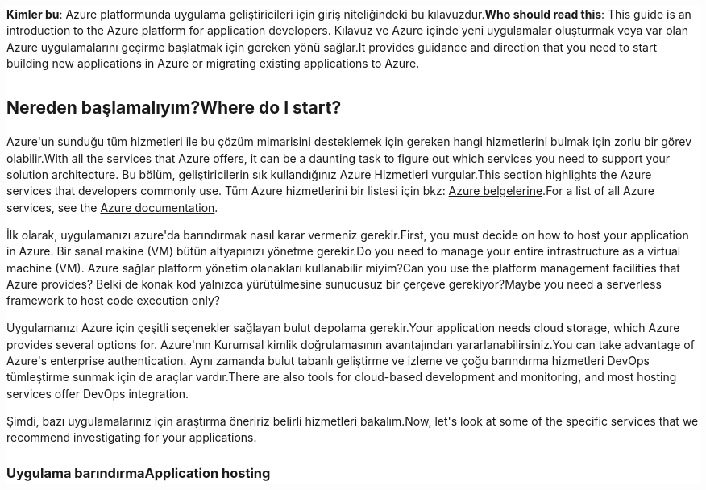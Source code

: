 <span data-ttu-id="13a38-111">**Kimler bu**: Azure platformunda uygulama geliştiricileri için giriş niteliğindeki bu kılavuzdur.</span><span class="sxs-lookup"><span data-stu-id="13a38-111">**Who should read this**: This guide is an introduction to the Azure platform for application developers.</span></span> <span data-ttu-id="13a38-112">Kılavuz ve Azure içinde yeni uygulamalar oluşturmak veya var olan Azure uygulamalarını geçirme başlatmak için gereken yönü sağlar.</span><span class="sxs-lookup"><span data-stu-id="13a38-112">It provides guidance and direction that you need to start building new applications in Azure or migrating existing applications to Azure.</span></span>

## <a name="where-do-i-start"></a><span data-ttu-id="13a38-113">Nereden başlamalıyım?</span><span class="sxs-lookup"><span data-stu-id="13a38-113">Where do I start?</span></span>

<span data-ttu-id="13a38-114">Azure'un sunduğu tüm hizmetleri ile bu çözüm mimarisini desteklemek için gereken hangi hizmetlerini bulmak için zorlu bir görev olabilir.</span><span class="sxs-lookup"><span data-stu-id="13a38-114">With all the services that Azure offers, it can be a daunting task to figure out which services you need to support your solution architecture.</span></span> <span data-ttu-id="13a38-115">Bu bölüm, geliştiricilerin sık kullandığınız Azure Hizmetleri vurgular.</span><span class="sxs-lookup"><span data-stu-id="13a38-115">This section highlights the Azure services that developers commonly use.</span></span> <span data-ttu-id="13a38-116">Tüm Azure hizmetlerini bir listesi için bkz: [Azure belgelerine](../../index.md).</span><span class="sxs-lookup"><span data-stu-id="13a38-116">For a list of all Azure services, see the [Azure documentation](../../index.md).</span></span>

<span data-ttu-id="13a38-117">İlk olarak, uygulamanızı azure'da barındırmak nasıl karar vermeniz gerekir.</span><span class="sxs-lookup"><span data-stu-id="13a38-117">First, you must decide on how to host your application in Azure.</span></span> <span data-ttu-id="13a38-118">Bir sanal makine (VM) bütün altyapınızı yönetme gerekir.</span><span class="sxs-lookup"><span data-stu-id="13a38-118">Do you need to manage your entire infrastructure as a virtual machine (VM).</span></span> <span data-ttu-id="13a38-119">Azure sağlar platform yönetim olanakları kullanabilir miyim?</span><span class="sxs-lookup"><span data-stu-id="13a38-119">Can you use the platform management facilities that Azure provides?</span></span> <span data-ttu-id="13a38-120">Belki de konak kod yalnızca yürütülmesine sunucusuz bir çerçeve gerekiyor?</span><span class="sxs-lookup"><span data-stu-id="13a38-120">Maybe you need a serverless framework to host code execution only?</span></span>

<span data-ttu-id="13a38-121">Uygulamanızı Azure için çeşitli seçenekler sağlayan bulut depolama gerekir.</span><span class="sxs-lookup"><span data-stu-id="13a38-121">Your application needs cloud storage, which Azure provides several options for.</span></span> <span data-ttu-id="13a38-122">Azure'nın Kurumsal kimlik doğrulamasının avantajından yararlanabilirsiniz.</span><span class="sxs-lookup"><span data-stu-id="13a38-122">You can take advantage of Azure's enterprise authentication.</span></span> <span data-ttu-id="13a38-123">Aynı zamanda bulut tabanlı geliştirme ve izleme ve çoğu barındırma hizmetleri DevOps tümleştirme sunmak için de araçlar vardır.</span><span class="sxs-lookup"><span data-stu-id="13a38-123">There are also tools for cloud-based development and monitoring, and most hosting services offer DevOps integration.</span></span>

<span data-ttu-id="13a38-124">Şimdi, bazı uygulamalarınız için araştırma öneririz belirli hizmetleri bakalım.</span><span class="sxs-lookup"><span data-stu-id="13a38-124">Now, let's look at some of the specific services that we recommend investigating for your applications.</span></span>

### <a name="application-hosting"></a><span data-ttu-id="13a38-125">Uygulama barındırma</span><span class="sxs-lookup"><span data-stu-id="13a38-125">Application hosting</span></span>
